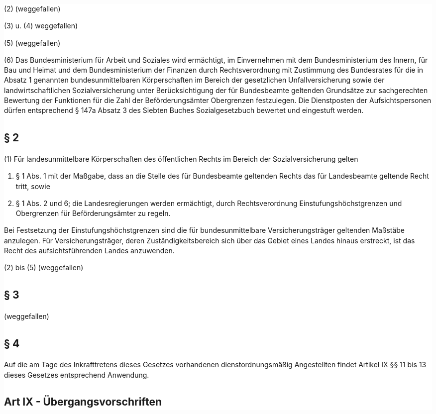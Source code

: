 


(2) (weggefallen)

(3) u. (4) weggefallen)

(5) (weggefallen)

(6) Das Bundesministerium für Arbeit und Soziales wird ermächtigt, im
Einvernehmen mit dem Bundesministerium des Innern, für Bau und Heimat
und dem Bundesministerium der Finanzen durch Rechtsverordnung mit
Zustimmung des Bundesrates für die in Absatz 1 genannten
bundesunmittelbaren Körperschaften im Bereich der gesetzlichen
Unfallversicherung sowie der landwirtschaftlichen Sozialversicherung
unter Berücksichtigung der für Bundesbeamte geltenden Grundsätze zur
sachgerechten Bewertung der Funktionen für die Zahl der
Beförderungsämter Obergrenzen festzulegen. Die Dienstposten der
Aufsichtspersonen dürfen entsprechend § 147a Absatz 3 des Siebten
Buches Sozialgesetzbuch bewertet und eingestuft werden.


## § 2

(1) Für landesunmittelbare Körperschaften des öffentlichen Rechts im
Bereich der Sozialversicherung gelten

1.  § 1 Abs. 1 mit der Maßgabe, dass an die Stelle des für Bundesbeamte
    geltenden Rechts das für Landesbeamte geltende Recht tritt, sowie


2.  § 1 Abs. 2  und 6; die Landesregierungen werden ermächtigt, durch
    Rechtsverordnung Einstufungshöchstgrenzen und Obergrenzen für
    Beförderungsämter zu regeln.



Bei Festsetzung der Einstufungshöchstgrenzen sind die für
bundesunmittelbare Versicherungsträger geltenden Maßstäbe anzulegen.
Für Versicherungsträger, deren Zuständigkeitsbereich sich über das
Gebiet eines Landes hinaus erstreckt, ist das Recht des
aufsichtsführenden Landes anzuwenden.

(2) bis (5) (weggefallen)


## § 3

(weggefallen)


## § 4

Auf die am Tage des Inkrafttretens dieses Gesetzes vorhandenen
dienstordnungsmäßig Angestellten findet Artikel IX §§ 11 bis 13 dieses
Gesetzes entsprechend Anwendung.


## Art IX - Übergangsvorschriften
